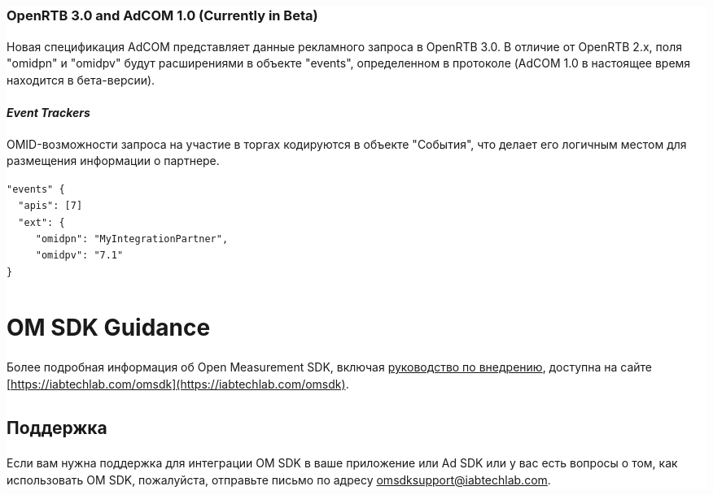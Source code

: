 
### OpenRTB 3.0 and AdCOM 1.0  (Currently in Beta)

Новая спецификация AdCOM представляет данные рекламного запроса в OpenRTB 3.0.  В отличие от OpenRTB 2.x, поля "omidpn" и "omidpv" будут расширениями в объекте "events", определенном в протоколе (AdCOM 1.0 в настоящее время находится в бета-версии).

#### *Event Trackers*

OMID-возможности запроса на участие в торгах кодируются в объекте "События", что делает его логичным местом для размещения информации о партнере.

```
"events" {
  "apis": [7]  
  "ext": {  
 	 "omidpn": "MyIntegrationPartner",  
 	 "omidpv": "7.1"  
}
```

# OM SDK Guidance

Более подробная информация об Open Measurement SDK, включая [руководство по внедрению](https://s3-us-west-2.amazonaws.com/omsdk-files/docs/IAB+Open+Measurement+SDK+Onboarding_GA+version.pdf), доступна на сайте [https://iabtechlab.com/omsdk](https://iabtechlab.com/omsdk).

## Поддержка 

Если вам нужна поддержка для интеграции OM SDK в ваше приложение или Ad SDK или у вас есть вопросы о том, как использовать OM SDK, пожалуйста, отправьте письмо по адресу omsdksupport@iabtechlab.com. 
